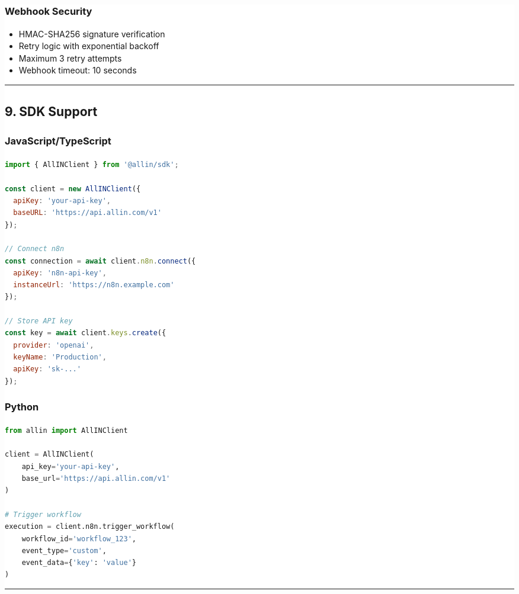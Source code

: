 ### Webhook Security
- HMAC-SHA256 signature verification
- Retry logic with exponential backoff
- Maximum 3 retry attempts
- Webhook timeout: 10 seconds

---

## 9. SDK Support

### JavaScript/TypeScript
```javascript
import { AllINClient } from '@allin/sdk';

const client = new AllINClient({
  apiKey: 'your-api-key',
  baseURL: 'https://api.allin.com/v1'
});

// Connect n8n
const connection = await client.n8n.connect({
  apiKey: 'n8n-api-key',
  instanceUrl: 'https://n8n.example.com'
});

// Store API key
const key = await client.keys.create({
  provider: 'openai',
  keyName: 'Production',
  apiKey: 'sk-...'
});
```

### Python
```python
from allin import AllINClient

client = AllINClient(
    api_key='your-api-key',
    base_url='https://api.allin.com/v1'
)

# Trigger workflow
execution = client.n8n.trigger_workflow(
    workflow_id='workflow_123',
    event_type='custom',
    event_data={'key': 'value'}
)
```

---
